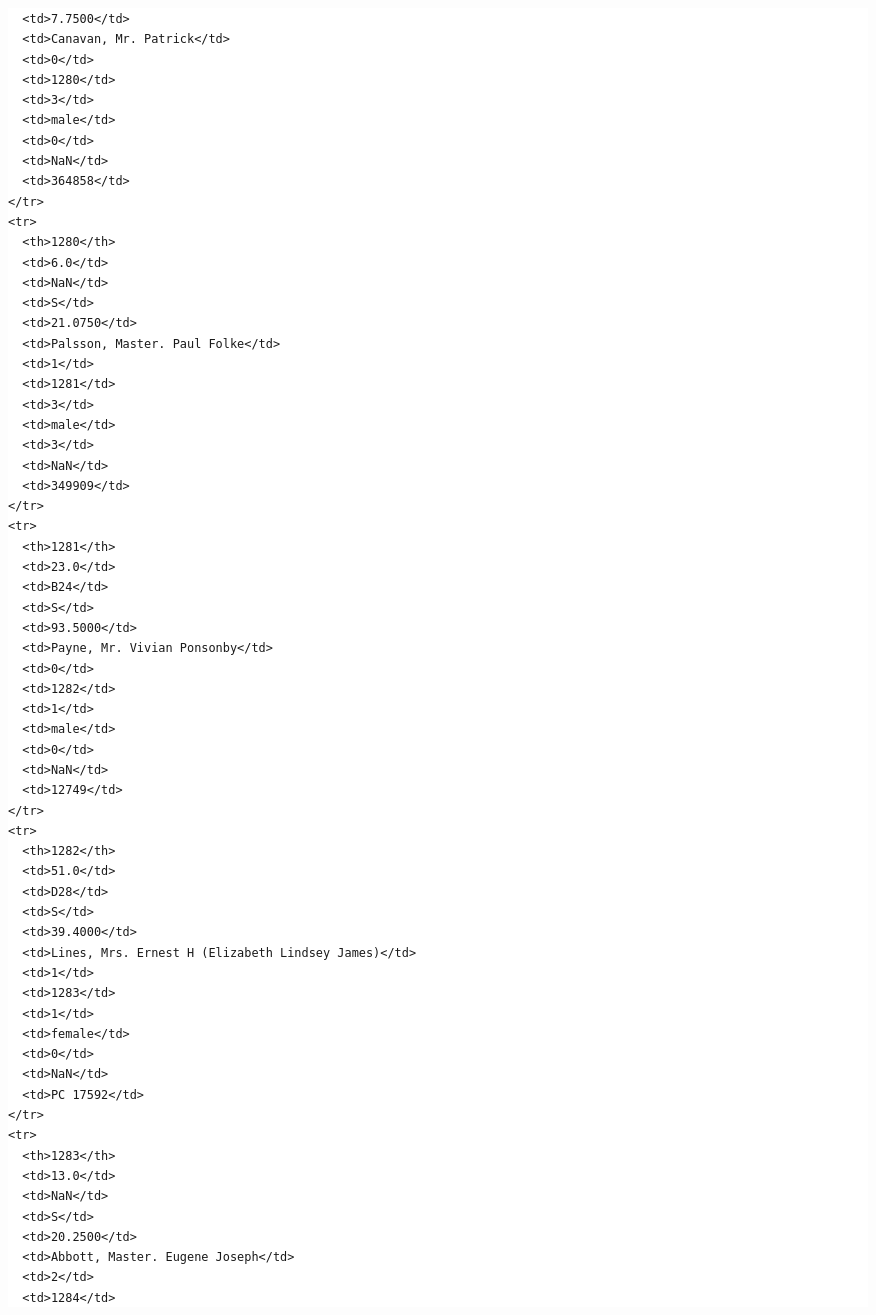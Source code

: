       <td>7.7500</td>
      <td>Canavan, Mr. Patrick</td>
      <td>0</td>
      <td>1280</td>
      <td>3</td>
      <td>male</td>
      <td>0</td>
      <td>NaN</td>
      <td>364858</td>
    </tr>
    <tr>
      <th>1280</th>
      <td>6.0</td>
      <td>NaN</td>
      <td>S</td>
      <td>21.0750</td>
      <td>Palsson, Master. Paul Folke</td>
      <td>1</td>
      <td>1281</td>
      <td>3</td>
      <td>male</td>
      <td>3</td>
      <td>NaN</td>
      <td>349909</td>
    </tr>
    <tr>
      <th>1281</th>
      <td>23.0</td>
      <td>B24</td>
      <td>S</td>
      <td>93.5000</td>
      <td>Payne, Mr. Vivian Ponsonby</td>
      <td>0</td>
      <td>1282</td>
      <td>1</td>
      <td>male</td>
      <td>0</td>
      <td>NaN</td>
      <td>12749</td>
    </tr>
    <tr>
      <th>1282</th>
      <td>51.0</td>
      <td>D28</td>
      <td>S</td>
      <td>39.4000</td>
      <td>Lines, Mrs. Ernest H (Elizabeth Lindsey James)</td>
      <td>1</td>
      <td>1283</td>
      <td>1</td>
      <td>female</td>
      <td>0</td>
      <td>NaN</td>
      <td>PC 17592</td>
    </tr>
    <tr>
      <th>1283</th>
      <td>13.0</td>
      <td>NaN</td>
      <td>S</td>
      <td>20.2500</td>
      <td>Abbott, Master. Eugene Joseph</td>
      <td>2</td>
      <td>1284</td>